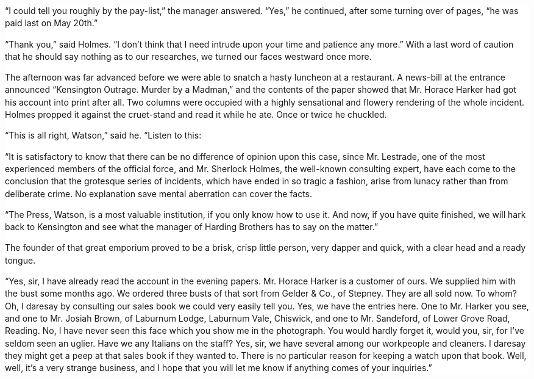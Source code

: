 “I could tell you roughly by the pay-list,” the manager answered.
“Yes,” he continued, after some turning over of pages, “he was
paid last on May 20th.”

“Thank you,” said Holmes. “I don’t think that I need intrude upon
your time and patience any more.” With a last word of caution
that he should say nothing as to our researches, we turned our
faces westward once more.

The afternoon was far advanced before we were able to snatch a
hasty luncheon at a restaurant. A news-bill at the entrance
announced “Kensington Outrage. Murder by a Madman,” and the
contents of the paper showed that Mr. Horace Harker had got his
account into print after all. Two columns were occupied with a
highly sensational and flowery rendering of the whole incident.
Holmes propped it against the cruet-stand and read it while he
ate. Once or twice he chuckled.

“This is all right, Watson,” said he. “Listen to this:

“It is satisfactory to know that there can be no difference of
opinion upon this case, since Mr. Lestrade, one of the most
experienced members of the official force, and Mr. Sherlock
Holmes, the well-known consulting expert, have each come to the
conclusion that the grotesque series of incidents, which have
ended in so tragic a fashion, arise from lunacy rather than from
deliberate crime. No explanation save mental aberration can cover
the facts.

“The Press, Watson, is a most valuable institution, if you only
know how to use it. And now, if you have quite finished, we will
hark back to Kensington and see what the manager of Harding
Brothers has to say on the matter.”

The founder of that great emporium proved to be a brisk, crisp
little person, very dapper and quick, with a clear head and a
ready tongue.

“Yes, sir, I have already read the account in the evening papers.
Mr. Horace Harker is a customer of ours. We supplied him with the
bust some months ago. We ordered three busts of that sort from
Gelder & Co., of Stepney. They are all sold now. To whom? Oh, I
daresay by consulting our sales book we could very easily tell
you. Yes, we have the entries here. One to Mr. Harker you see,
and one to Mr. Josiah Brown, of Laburnum Lodge, Laburnum Vale,
Chiswick, and one to Mr. Sandeford, of Lower Grove Road, Reading.
No, I have never seen this face which you show me in the
photograph. You would hardly forget it, would you, sir, for I’ve
seldom seen an uglier. Have we any Italians on the staff? Yes,
sir, we have several among our workpeople and cleaners. I daresay
they might get a peep at that sales book if they wanted to. There
is no particular reason for keeping a watch upon that book. Well,
well, it’s a very strange business, and I hope that you will let
me know if anything comes of your inquiries.”

